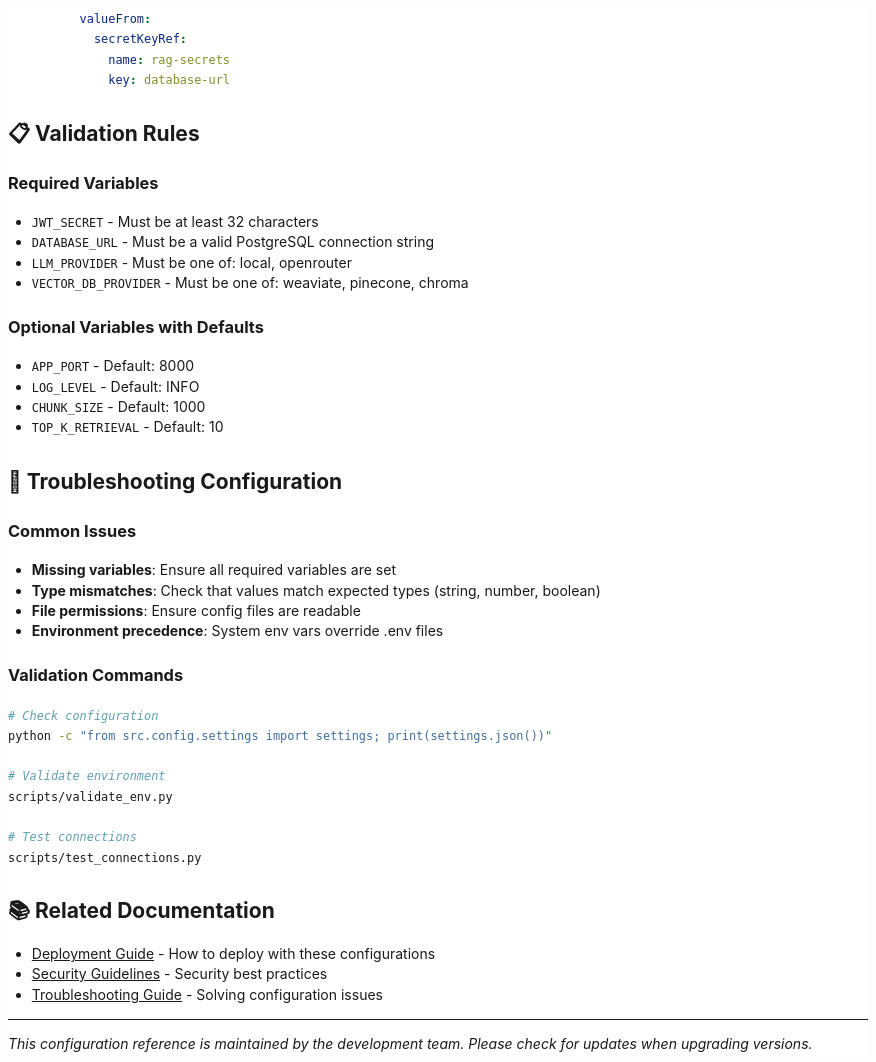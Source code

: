 ```yaml
          valueFrom:
            secretKeyRef:
              name: rag-secrets
              key: database-url
```

## 📋 Validation Rules

### Required Variables
- `JWT_SECRET` - Must be at least 32 characters
- `DATABASE_URL` - Must be a valid PostgreSQL connection string
- `LLM_PROVIDER` - Must be one of: local, openrouter
- `VECTOR_DB_PROVIDER` - Must be one of: weaviate, pinecone, chroma

### Optional Variables with Defaults
- `APP_PORT` - Default: 8000
- `LOG_LEVEL` - Default: INFO
- `CHUNK_SIZE` - Default: 1000
- `TOP_K_RETRIEVAL` - Default: 10

## 🐛 Troubleshooting Configuration

### Common Issues
- **Missing variables**: Ensure all required variables are set
- **Type mismatches**: Check that values match expected types (string, number, boolean)
- **File permissions**: Ensure config files are readable
- **Environment precedence**: System env vars override .env files

### Validation Commands
```bash
# Check configuration
python -c "from src.config.settings import settings; print(settings.json())"

# Validate environment
scripts/validate_env.py

# Test connections
scripts/test_connections.py
```

## 📚 Related Documentation

- [Deployment Guide](DEPLOYMENT.md) - How to deploy with these configurations
- [Security Guidelines](SECURITY.md) - Security best practices
- [Troubleshooting Guide](TROUBLESHOOTING.md) - Solving configuration issues

---

*This configuration reference is maintained by the development team. Please check for updates when upgrading versions.*